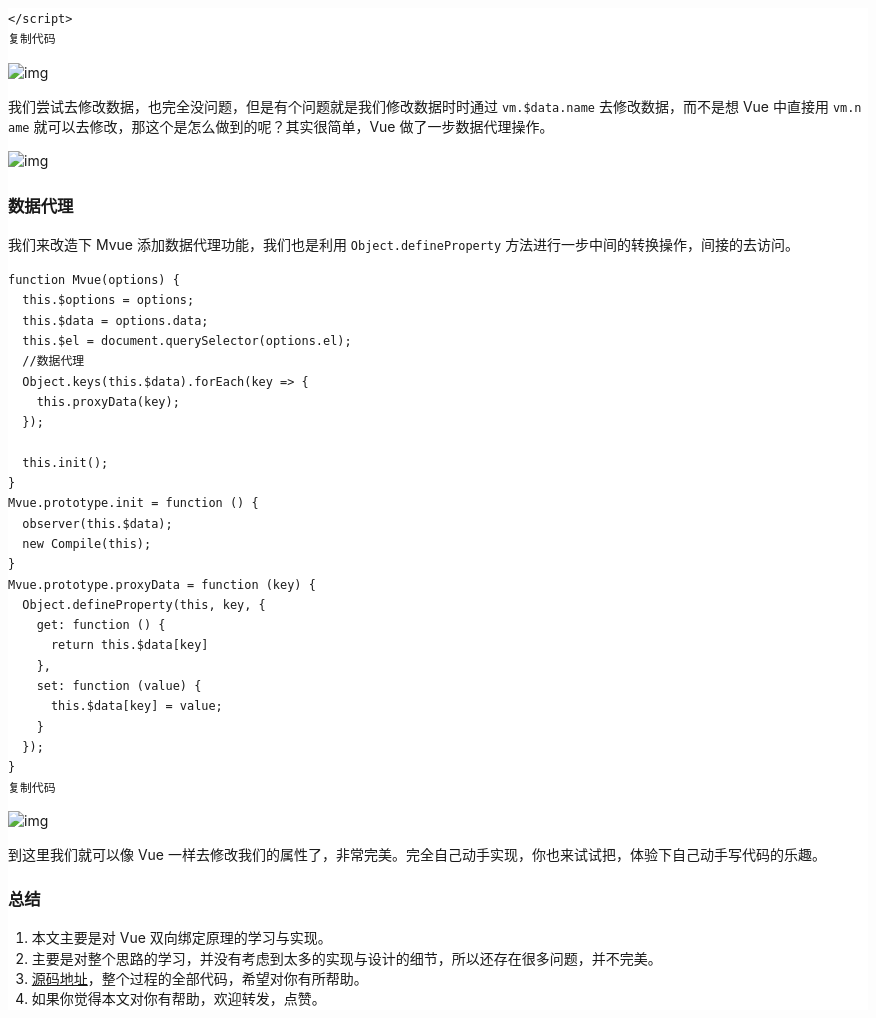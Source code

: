 ```
</script>
复制代码
```



![img](https://user-gold-cdn.xitu.io/2018/10/24/166a51b2da5f2025?imageView2/0/w/1280/h/960/format/webp/ignore-error/1)



我们尝试去修改数据，也完全没问题，但是有个问题就是我们修改数据时时通过 `vm.$data.name` 去修改数据，而不是想 Vue 中直接用 `vm.name` 就可以去修改，那这个是怎么做到的呢？其实很简单，Vue 做了一步数据代理操作。



![img](https://user-gold-cdn.xitu.io/2018/10/24/166a51b2d978ee00?imageslim)



### 数据代理

我们来改造下 Mvue 添加数据代理功能，我们也是利用 `Object.defineProperty` 方法进行一步中间的转换操作，间接的去访问。

```
function Mvue(options) {
  this.$options = options;
  this.$data = options.data;
  this.$el = document.querySelector(options.el);
  //数据代理
  Object.keys(this.$data).forEach(key => {
    this.proxyData(key);
  });

  this.init();
}
Mvue.prototype.init = function () {
  observer(this.$data);
  new Compile(this);
}
Mvue.prototype.proxyData = function (key) {
  Object.defineProperty(this, key, {
    get: function () {
      return this.$data[key]
    },
    set: function (value) {
      this.$data[key] = value;
    }
  });
}
复制代码
```



![img](https://user-gold-cdn.xitu.io/2018/10/24/166a51b2ff155249?imageslim)



到这里我们就可以像 Vue 一样去修改我们的属性了，非常完美。完全自己动手实现，你也来试试把，体验下自己动手写代码的乐趣。

### 总结

1. 本文主要是对 Vue 双向绑定原理的学习与实现。
2. 主要是对整个思路的学习，并没有考虑到太多的实现与设计的细节，所以还存在很多问题，并不完美。
3. [源码地址](https://link.juejin.cn/?target=https%3A%2F%2Fgithub.com%2FModenng%2FMvue)，整个过程的全部代码，希望对你有所帮助。
4. 如果你觉得本文对你有帮助，欢迎转发，点赞。